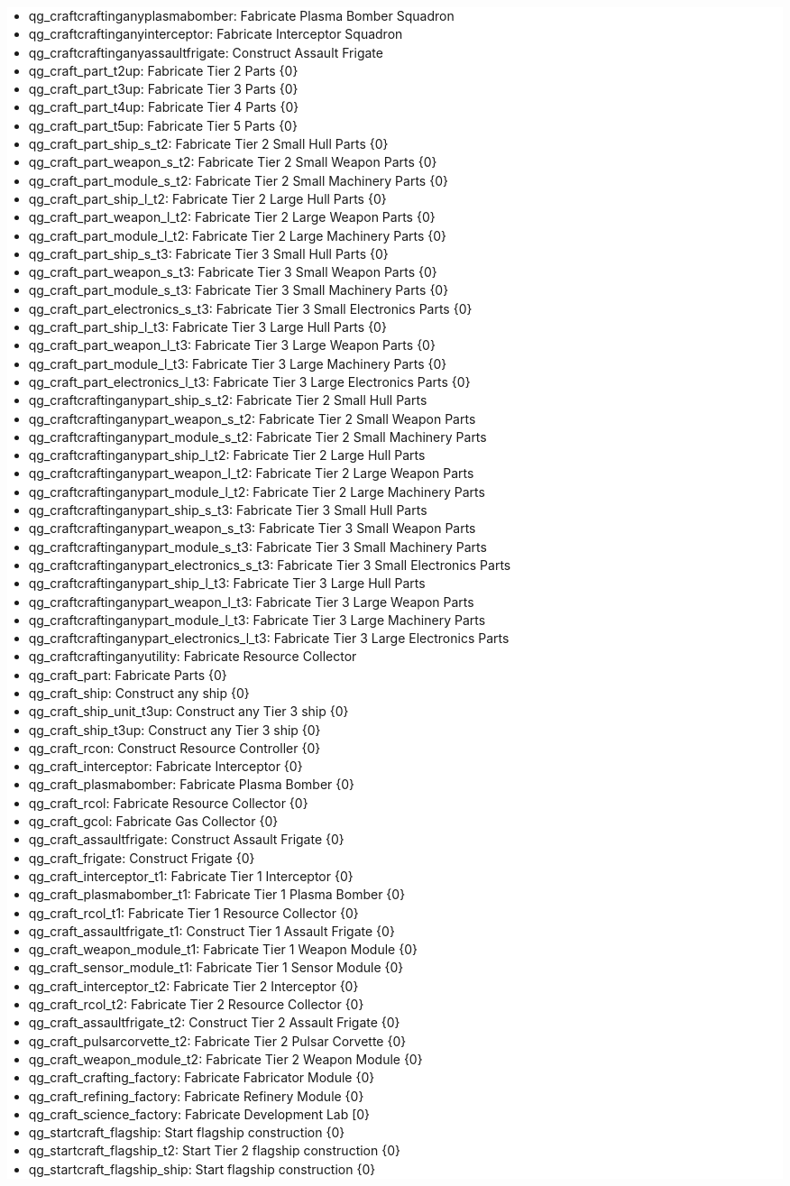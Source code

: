 * qg_craftcraftinganyplasmabomber: Fabricate Plasma Bomber Squadron
* qg_craftcraftinganyinterceptor: Fabricate Interceptor Squadron
* qg_craftcraftinganyassaultfrigate: Construct Assault Frigate
* qg_craft_part_t2up: Fabricate Tier 2 Parts {0}
* qg_craft_part_t3up: Fabricate Tier 3 Parts {0}
* qg_craft_part_t4up: Fabricate Tier 4 Parts {0}
* qg_craft_part_t5up: Fabricate Tier 5 Parts {0}
* qg_craft_part_ship_s_t2: Fabricate Tier 2 Small Hull Parts {0}
* qg_craft_part_weapon_s_t2: Fabricate Tier 2 Small Weapon Parts {0}
* qg_craft_part_module_s_t2: Fabricate Tier 2 Small Machinery Parts {0}
* qg_craft_part_ship_l_t2: Fabricate Tier 2 Large Hull Parts {0}
* qg_craft_part_weapon_l_t2: Fabricate Tier 2 Large Weapon Parts {0}
* qg_craft_part_module_l_t2: Fabricate Tier 2 Large Machinery Parts {0}
* qg_craft_part_ship_s_t3: Fabricate Tier 3 Small Hull Parts {0}
* qg_craft_part_weapon_s_t3: Fabricate Tier 3 Small Weapon Parts {0}
* qg_craft_part_module_s_t3: Fabricate Tier 3 Small Machinery Parts {0}
* qg_craft_part_electronics_s_t3: Fabricate Tier 3 Small Electronics Parts {0}
* qg_craft_part_ship_l_t3: Fabricate Tier 3 Large Hull Parts {0}
* qg_craft_part_weapon_l_t3: Fabricate Tier 3 Large Weapon Parts {0}
* qg_craft_part_module_l_t3: Fabricate Tier 3 Large Machinery Parts {0}
* qg_craft_part_electronics_l_t3: Fabricate Tier 3 Large Electronics Parts {0}
* qg_craftcraftinganypart_ship_s_t2: Fabricate Tier 2 Small Hull Parts
* qg_craftcraftinganypart_weapon_s_t2: Fabricate Tier 2 Small Weapon Parts
* qg_craftcraftinganypart_module_s_t2: Fabricate Tier 2 Small Machinery Parts
* qg_craftcraftinganypart_ship_l_t2: Fabricate Tier 2 Large Hull Parts
* qg_craftcraftinganypart_weapon_l_t2: Fabricate Tier 2 Large Weapon Parts
* qg_craftcraftinganypart_module_l_t2: Fabricate Tier 2 Large Machinery Parts
* qg_craftcraftinganypart_ship_s_t3: Fabricate Tier 3 Small Hull Parts
* qg_craftcraftinganypart_weapon_s_t3: Fabricate Tier 3 Small Weapon Parts
* qg_craftcraftinganypart_module_s_t3: Fabricate Tier 3 Small Machinery Parts
* qg_craftcraftinganypart_electronics_s_t3: Fabricate Tier 3 Small Electronics Parts
* qg_craftcraftinganypart_ship_l_t3: Fabricate Tier 3 Large Hull Parts
* qg_craftcraftinganypart_weapon_l_t3: Fabricate Tier 3 Large Weapon Parts
* qg_craftcraftinganypart_module_l_t3: Fabricate Tier 3 Large Machinery Parts
* qg_craftcraftinganypart_electronics_l_t3: Fabricate Tier 3 Large Electronics Parts
* qg_craftcraftinganyutility: Fabricate Resource Collector
* qg_craft_part: Fabricate Parts {0}
* qg_craft_ship: Construct any ship {0}
* qg_craft_ship_unit_t3up: Construct any Tier 3 ship {0}
* qg_craft_ship_t3up: Construct any Tier 3 ship {0}
* qg_craft_rcon: Construct Resource Controller {0}
* qg_craft_interceptor: Fabricate Interceptor {0}
* qg_craft_plasmabomber: Fabricate Plasma Bomber {0}
* qg_craft_rcol: Fabricate Resource Collector {0}
* qg_craft_gcol: Fabricate Gas Collector {0}
* qg_craft_assaultfrigate: Construct Assault Frigate {0}
* qg_craft_frigate: Construct Frigate {0}
* qg_craft_interceptor_t1: Fabricate Tier 1 Interceptor {0}
* qg_craft_plasmabomber_t1: Fabricate Tier 1 Plasma Bomber {0}
* qg_craft_rcol_t1: Fabricate Tier 1 Resource Collector {0}
* qg_craft_assaultfrigate_t1: Construct Tier 1 Assault Frigate {0}
* qg_craft_weapon_module_t1: Fabricate Tier 1 Weapon Module {0}
* qg_craft_sensor_module_t1: Fabricate Tier 1 Sensor Module {0}
* qg_craft_interceptor_t2: Fabricate Tier 2 Interceptor {0}
* qg_craft_rcol_t2: Fabricate Tier 2 Resource Collector {0}
* qg_craft_assaultfrigate_t2: Construct Tier 2 Assault Frigate {0}
* qg_craft_pulsarcorvette_t2: Fabricate Tier 2 Pulsar Corvette {0}
* qg_craft_weapon_module_t2: Fabricate Tier 2 Weapon Module {0}
* qg_craft_crafting_factory: Fabricate Fabricator Module {0}
* qg_craft_refining_factory: Fabricate Refinery Module {0}
* qg_craft_science_factory: Fabricate Development Lab [0}
* qg_startcraft_flagship: Start flagship construction {0}
* qg_startcraft_flagship_t2: Start Tier 2 flagship construction {0}
* qg_startcraft_flagship_ship: Start flagship construction {0}